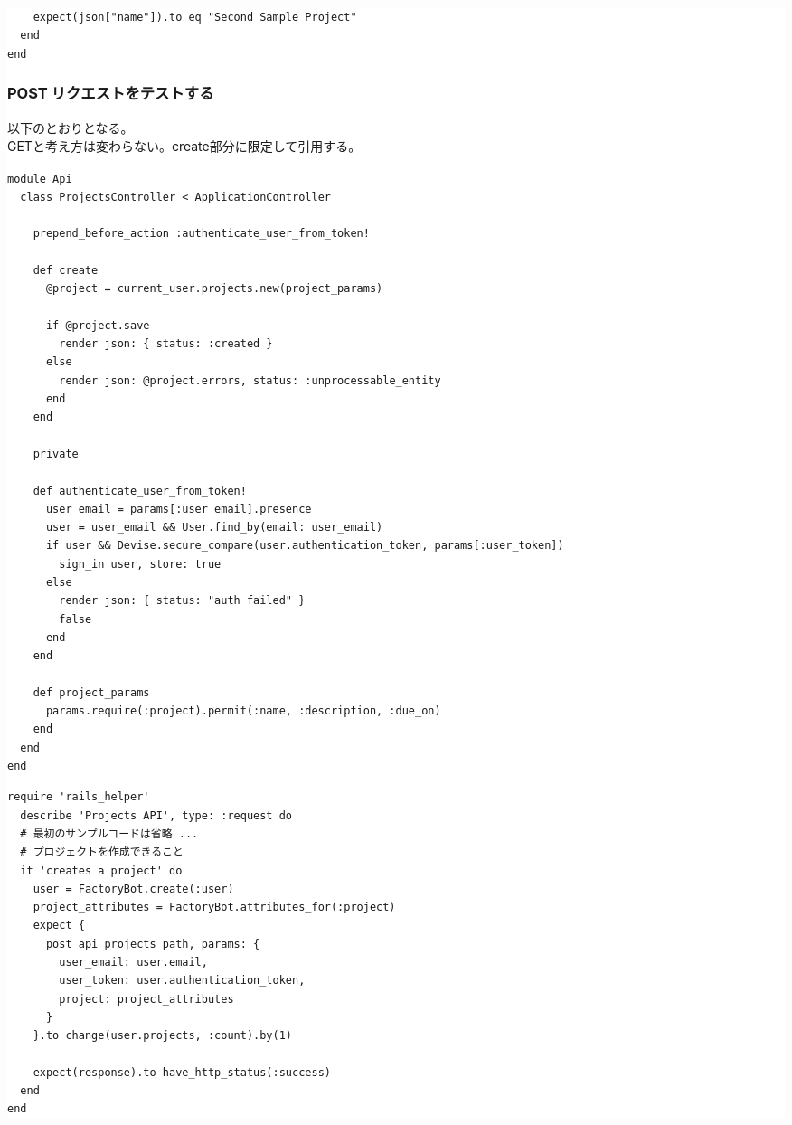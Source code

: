 ```rb: projects_api_spec.rb
    expect(json["name"]).to eq "Second Sample Project"
  end
end
```

### POST リクエストをテストする

以下のとおりとなる。  
GETと考え方は変わらない。create部分に限定して引用する。  

```rb: controllers/api/projects_controller.rb
module Api
  class ProjectsController < ApplicationController

    prepend_before_action :authenticate_user_from_token!

    def create
      @project = current_user.projects.new(project_params)

      if @project.save
        render json: { status: :created }
      else
        render json: @project.errors, status: :unprocessable_entity
      end
    end

    private

    def authenticate_user_from_token!
      user_email = params[:user_email].presence
      user = user_email && User.find_by(email: user_email)
      if user && Devise.secure_compare(user.authentication_token, params[:user_token])
        sign_in user, store: true
      else
        render json: { status: "auth failed" }
        false
      end
    end

    def project_params
      params.require(:project).permit(:name, :description, :due_on)
    end
  end
end
```

```rb: spec/requests/projects_api_spec.rb
require 'rails_helper'
  describe 'Projects API', type: :request do
  # 最初のサンプルコードは省略 ...
  # プロジェクトを作成できること
  it 'creates a project' do
    user = FactoryBot.create(:user)
    project_attributes = FactoryBot.attributes_for(:project)
    expect {
      post api_projects_path, params: {
        user_email: user.email,
        user_token: user.authentication_token,
        project: project_attributes
      }
    }.to change(user.projects, :count).by(1)

    expect(response).to have_http_status(:success)
  end
end
```